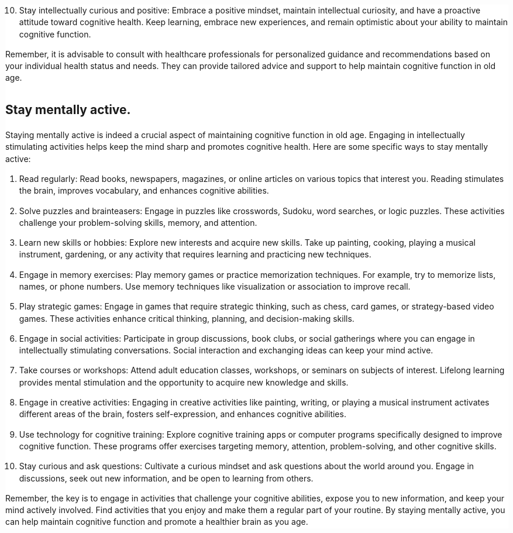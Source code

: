10. Stay intellectually curious and positive: Embrace a positive mindset, maintain intellectual curiosity, and have a proactive attitude toward cognitive health. Keep learning, embrace new experiences, and remain optimistic about your ability to maintain cognitive function.

Remember, it is advisable to consult with healthcare professionals for personalized guidance and recommendations based on your individual health status and needs. They can provide tailored advice and support to help maintain cognitive function in old age.

## Stay mentally active.


Staying mentally active is indeed a crucial aspect of maintaining cognitive function in old age. Engaging in intellectually stimulating activities helps keep the mind sharp and promotes cognitive health. Here are some specific ways to stay mentally active:

1. Read regularly: Read books, newspapers, magazines, or online articles on various topics that interest you. Reading stimulates the brain, improves vocabulary, and enhances cognitive abilities.

2. Solve puzzles and brainteasers: Engage in puzzles like crosswords, Sudoku, word searches, or logic puzzles. These activities challenge your problem-solving skills, memory, and attention.

3. Learn new skills or hobbies: Explore new interests and acquire new skills. Take up painting, cooking, playing a musical instrument, gardening, or any activity that requires learning and practicing new techniques.

4. Engage in memory exercises: Play memory games or practice memorization techniques. For example, try to memorize lists, names, or phone numbers. Use memory techniques like visualization or association to improve recall.

5. Play strategic games: Engage in games that require strategic thinking, such as chess, card games, or strategy-based video games. These activities enhance critical thinking, planning, and decision-making skills.

6. Engage in social activities: Participate in group discussions, book clubs, or social gatherings where you can engage in intellectually stimulating conversations. Social interaction and exchanging ideas can keep your mind active.

7. Take courses or workshops: Attend adult education classes, workshops, or seminars on subjects of interest. Lifelong learning provides mental stimulation and the opportunity to acquire new knowledge and skills.

8. Engage in creative activities: Engaging in creative activities like painting, writing, or playing a musical instrument activates different areas of the brain, fosters self-expression, and enhances cognitive abilities.

9. Use technology for cognitive training: Explore cognitive training apps or computer programs specifically designed to improve cognitive function. These programs offer exercises targeting memory, attention, problem-solving, and other cognitive skills.

10. Stay curious and ask questions: Cultivate a curious mindset and ask questions about the world around you. Engage in discussions, seek out new information, and be open to learning from others.

Remember, the key is to engage in activities that challenge your cognitive abilities, expose you to new information, and keep your mind actively involved. Find activities that you enjoy and make them a regular part of your routine. By staying mentally active, you can help maintain cognitive function and promote a healthier brain as you age.
